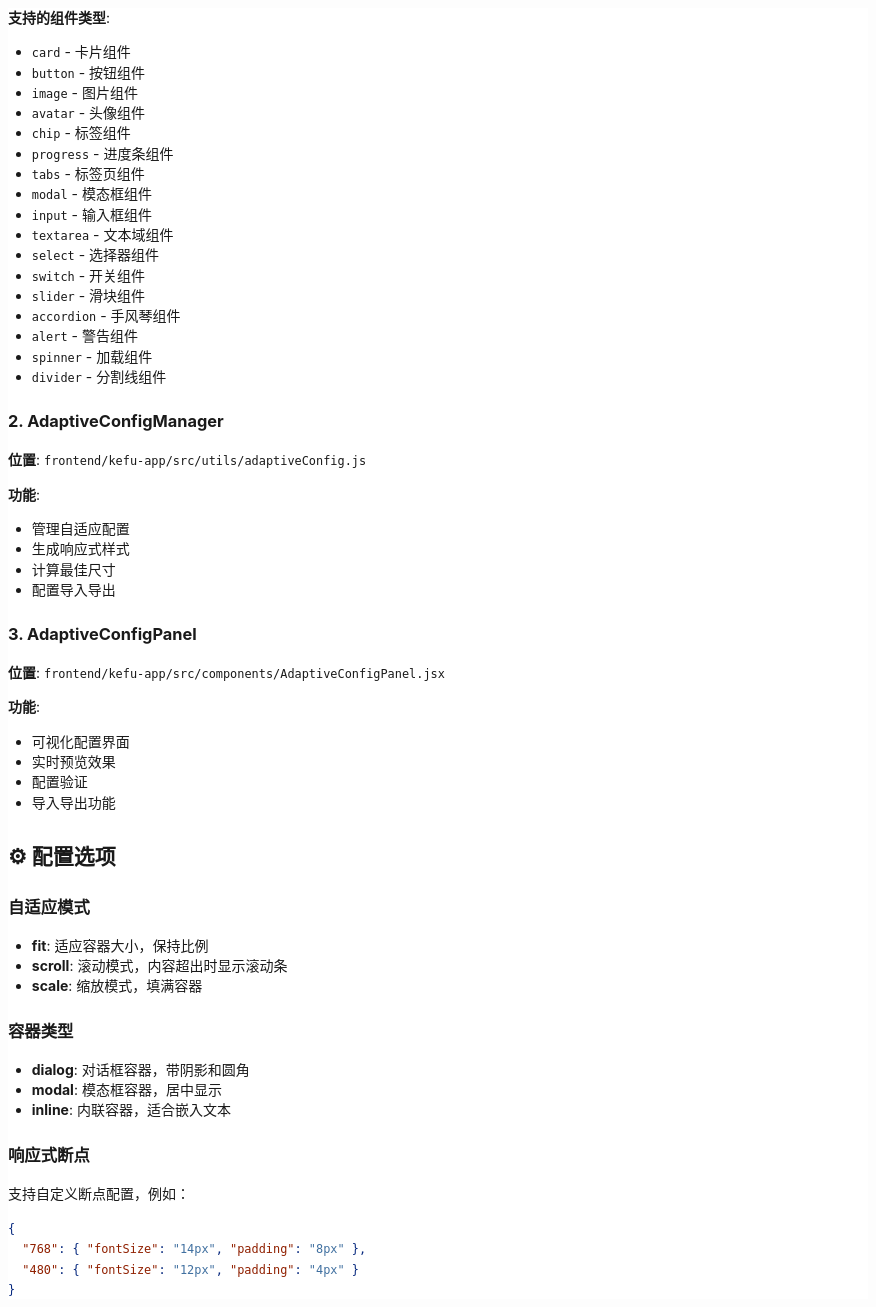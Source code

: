 **支持的组件类型**:
- `card` - 卡片组件
- `button` - 按钮组件
- `image` - 图片组件
- `avatar` - 头像组件
- `chip` - 标签组件
- `progress` - 进度条组件
- `tabs` - 标签页组件
- `modal` - 模态框组件
- `input` - 输入框组件
- `textarea` - 文本域组件
- `select` - 选择器组件
- `switch` - 开关组件
- `slider` - 滑块组件
- `accordion` - 手风琴组件
- `alert` - 警告组件
- `spinner` - 加载组件
- `divider` - 分割线组件

### 2. AdaptiveConfigManager
**位置**: `frontend/kefu-app/src/utils/adaptiveConfig.js`

**功能**:
- 管理自适应配置
- 生成响应式样式
- 计算最佳尺寸
- 配置导入导出

### 3. AdaptiveConfigPanel
**位置**: `frontend/kefu-app/src/components/AdaptiveConfigPanel.jsx`

**功能**:
- 可视化配置界面
- 实时预览效果
- 配置验证
- 导入导出功能

## ⚙️ 配置选项

### 自适应模式
- **fit**: 适应容器大小，保持比例
- **scroll**: 滚动模式，内容超出时显示滚动条
- **scale**: 缩放模式，填满容器

### 容器类型
- **dialog**: 对话框容器，带阴影和圆角
- **modal**: 模态框容器，居中显示
- **inline**: 内联容器，适合嵌入文本

### 响应式断点
支持自定义断点配置，例如：
```json
{
  "768": { "fontSize": "14px", "padding": "8px" },
  "480": { "fontSize": "12px", "padding": "4px" }
}
```
